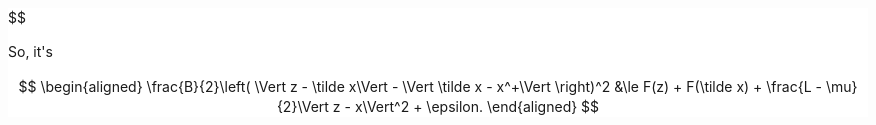 $$

So, it's

$$
\begin{aligned}
    \frac{B}{2}\left(
        \Vert z - \tilde x\Vert - \Vert \tilde x - x^+\Vert
    \right)^2
    &\le 
    F(z) + F(\tilde x) + \frac{L - \mu}{2}\Vert z - x\Vert^2
    + \epsilon. 
\end{aligned}
$$